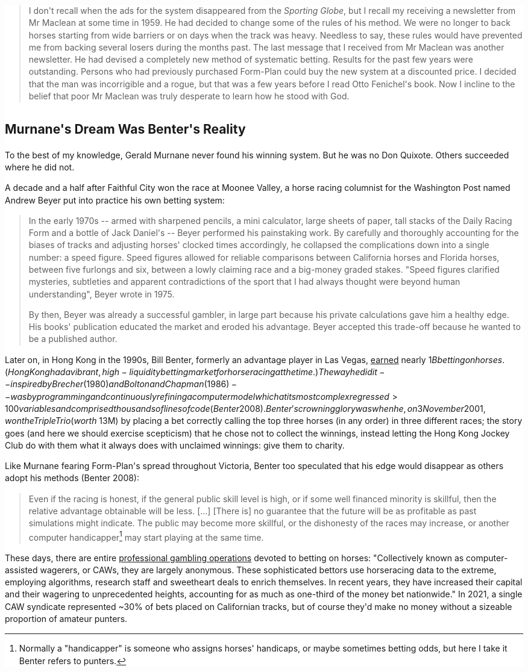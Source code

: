 > I don't recall when the ads for the system disappeared from the _Sporting Globe_, but I recall my receiving a newsletter from Mr Maclean at some time in 1959. He had decided to change some of the rules of his method. We were no longer to back horses starting from wide barriers or on days when the track was heavy. Needless to say, these rules would have prevented me from backing several losers during the months past. The last message that I received from Mr Maclean was another newsletter. He had devised a completely new method of systematic betting. Results for the past few years were outstanding. Persons who had previously purchased Form-Plan could buy the new system at a discounted price. I decided that the man was incorrigible and a rogue, but that was a few years before I read Otto Fenichel's book. Now I incline to the belief that poor Mr Maclean was truly desperate to learn how he stood with God.

## Murnane's Dream Was Benter's Reality

To the best of my knowledge, Gerald Murnane never found his winning system. But he was no Don Quixote. Others succeeded where he did not.

A decade and a half after Faithful City won the race at Moonee Valley, a horse racing columnist for the Washington Post named Andrew Beyer put into practice his own betting system:

> In the early 1970s -- armed with sharpened pencils, a mini calculator, large sheets of paper, tall stacks of the Daily Racing Form and a bottle of Jack Daniel's -- Beyer performed his painstaking work. By carefully and thoroughly accounting for the biases of tracks and adjusting horses' clocked times accordingly, he collapsed the complications down into a single number: a speed figure. Speed figures allowed for reliable comparisons between California horses and Florida horses, between five furlongs and six, between a lowly claiming race and a big-money graded stakes. "Speed figures clarified mysteries, subtleties and apparent contradictions of the sport that I had always thought were beyond human understanding", Beyer wrote in 1975.
>
> By then, Beyer was already a successful gambler, in large part because his private calculations gave him a healthy edge. His books' publication educated the market and eroded his advantage. Beyer accepted this trade-off because he wanted to be a published author.

Later on, in Hong Kong in the 1990s, Bill Benter, formerly an advantage player in Las Vegas, [earned](https://archive.ph/otrR1) nearly $1B betting on horses. (Hong Kong had a vibrant, high-liquidity betting market for horse racing at the time.) The way he did it -- inspired by Brecher (1980) and Bolton and Chapman (1986) -- was by programming and continuously refining a computer model which at its most complex regressed >100 variables and comprised thousands of lines of code (Benter 2008). Benter's crowning glory was when he, on 3 November 2001, won the Triple Trio (worth ~$13M) by placing a bet correctly calling the top three horses (in any order) in three different races; the story goes (and here we should exercise scepticism) that he chose not to collect the winnings, instead letting the Hong Kong Jockey Club do with them what it always does with unclaimed winnings: give them to charity.

Like Murnane fearing Form-Plan's spread throughout Victoria, Benter too speculated that his edge would disappear as others adopt his methods (Benter 2008):

> Even if the racing is honest, if the general public skill level is high, or if some well financed minority is skillful, then the relative advantage obtainable will be less. [...] [There is] no guarantee that the future will be as profitable as past simulations might indicate. The public may become more skillful, or the dishonesty of the races may increase, or another computer handicapper[^1] may start playing at the same time.

These days, there are entire [professional gambling operations](https://archive.is/rhlsY) devoted to betting on horses: "Collectively known as computer-assisted wagerers, or CAWs, they are largely anonymous. These sophisticated bettors use horseracing data to the extreme, employing algorithms, research staff and sweetheart deals to enrich themselves. In recent years, they have increased their capital and their wagering to unprecedented heights, accounting for as much as one-third of the money bet nationwide." In 2021, a single CAW syndicate represented ~30% of bets placed on Californian tracks, but of course they'd make no money without a sizeable proportion of amateur punters.


[^1]: Normally a "handicapper" is someone who assigns horses' handicaps, or maybe sometimes betting odds, but here I take it Benter refers to punters.
[^2]: So you were born Graf Ludwig Wilhelm Franz von Hasenpfeffer and have inherited a vast dynastic fortune, say €1B. You want to invest some of this money, because why not? One thing you can do is invest it all in passively managed index funds: that'll give you a return ~equal to the broader market. But another thing you can do is invest in an active mutual fund. (More likely you'll hire someone to set up a [family office](https://en.wikipedia.org/wiki/Family_office) in Switzerland and have them take care of all the details, rather than figuring out yourself where to invest and how.) These funds employ professional fund managers who pick investments to try to beat the market (given an acceptable risk level), and in return collect a fee. Alpha is, roughly speaking, a measure of their return minus the return from the passively managed index funds. The actively managed fund needs to produce enough alpha to cover their fees for it to be worth your investing over the passive index funds: it needs to beat the market.
[^3]: Though Murnane never found any alpha betting on horse racing, he certainly found it in fiction writing, being -- as he is -- one of the greatest writers the English language has ever seen. I've previously discussed his writing [here]({{ '/posts/the-literary-technique-of-recapitulation/' | url }}) and [here]({{ '/posts/some-books-that-have-influenced-me-during-the-past-decade/' | url }}).
[^4]: Hamming illustrated this with a nice anecdote about Claude Shannon: "Courage is one of the things that Shannon had supremely. You have only to think of his major theorem. He wants to create a method of coding, but he doesn't know what to do so he makes a random code. Then he is stuck. And then he asks the impossible question, 'What would the average random code do?' He then proves that the average code is arbitrarily good, and that therefore there must be at least one good code. Who but a man of infinite courage could have dared to think those thoughts?"
[^5]: Measuring fund performance is a tar pit. Which benchmark do you use? Over which time frame do you measure? How do you estimate costs and fees? How do you address survivorship and backfill bias? How do you adjust for risk? The non-answer is probably "it depends", and in particular I guess it depends on what your goals are.
[^6]: Elsewhere I've read that Livermore declared bankruptcy four times; it doesn't really matter. The point is that that most legendary of traders got wiped out time and again.